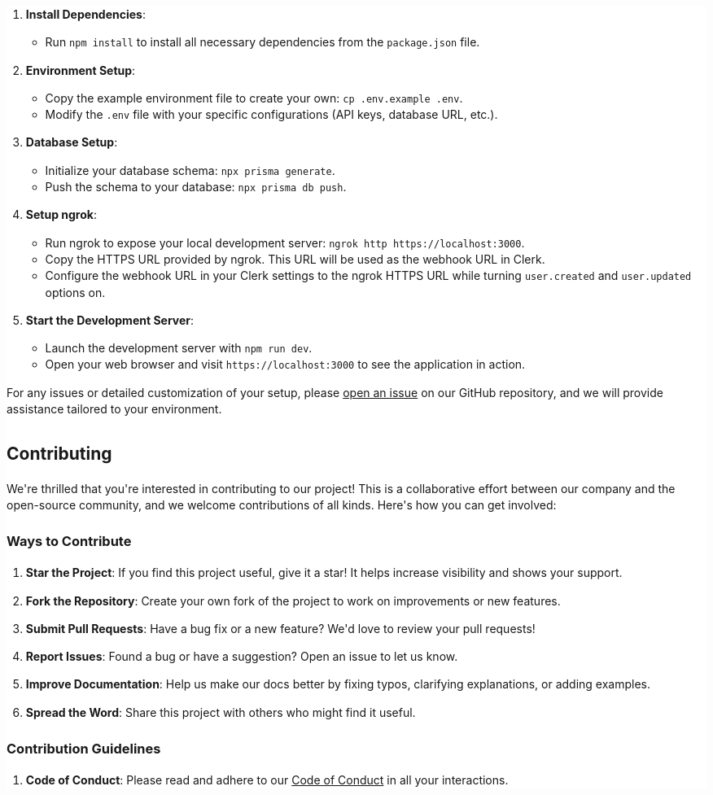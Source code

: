 1. **Install Dependencies**:

   - Run `npm install` to install all necessary dependencies from the `package.json` file.

2. **Environment Setup**:

   - Copy the example environment file to create your own: `cp .env.example .env`.
   - Modify the `.env` file with your specific configurations (API keys, database URL, etc.).

3. **Database Setup**:

   - Initialize your database schema: `npx prisma generate`.
   - Push the schema to your database: `npx prisma db push`.

4. **Setup ngrok**:

   - Run ngrok to expose your local development server: `ngrok http https://localhost:3000`.
   - Copy the HTTPS URL provided by ngrok. This URL will be used as the webhook URL in Clerk.
   - Configure the webhook URL in your Clerk settings to the ngrok HTTPS URL while turning `user.created` and `user.updated` options on.

5. **Start the Development Server**:
   - Launch the development server with `npm run dev`.
   - Open your web browser and visit `https://localhost:3000` to see the application in action.

For any issues or detailed customization of your setup, please [open an issue](https://github.com/ai-graphic/graphic.so/issues) on our GitHub repository, and we will provide assistance tailored to your environment.

## Contributing

We're thrilled that you're interested in contributing to our project! This is a collaborative effort between our company and the open-source community, and we welcome contributions of all kinds. Here's how you can get involved:

### Ways to Contribute

1. **Star the Project**: If you find this project useful, give it a star! It helps increase visibility and shows your support.

2. **Fork the Repository**: Create your own fork of the project to work on improvements or new features.

3. **Submit Pull Requests**: Have a bug fix or a new feature? We'd love to review your pull requests!

4. **Report Issues**: Found a bug or have a suggestion? Open an issue to let us know.

5. **Improve Documentation**: Help us make our docs better by fixing typos, clarifying explanations, or adding examples.

6. **Spread the Word**: Share this project with others who might find it useful.

### Contribution Guidelines

1. **Code of Conduct**: Please read and adhere to our [Code of Conduct](code-of-conduct.md) in all your interactions.
